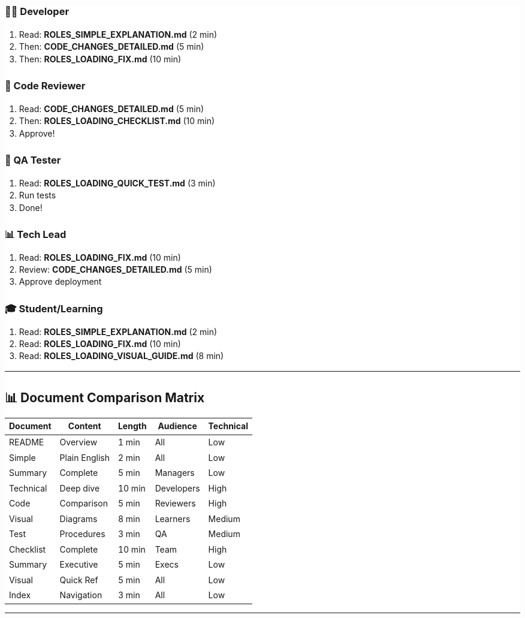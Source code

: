 ### 👨‍💻 Developer
1. Read: **ROLES_SIMPLE_EXPLANATION.md** (2 min)
2. Then: **CODE_CHANGES_DETAILED.md** (5 min)
3. Then: **ROLES_LOADING_FIX.md** (10 min)

### 👀 Code Reviewer
1. Read: **CODE_CHANGES_DETAILED.md** (5 min)
2. Then: **ROLES_LOADING_CHECKLIST.md** (10 min)
3. Approve!

### 🧪 QA Tester
1. Read: **ROLES_LOADING_QUICK_TEST.md** (3 min)
2. Run tests
3. Done!

### 📊 Tech Lead
1. Read: **ROLES_LOADING_FIX.md** (10 min)
2. Review: **CODE_CHANGES_DETAILED.md** (5 min)
3. Approve deployment

### 🎓 Student/Learning
1. Read: **ROLES_SIMPLE_EXPLANATION.md** (2 min)
2. Read: **ROLES_LOADING_FIX.md** (10 min)
3. Read: **ROLES_LOADING_VISUAL_GUIDE.md** (8 min)

---

## 📊 Document Comparison Matrix

| Document | Content | Length | Audience | Technical |
|----------|---------|--------|----------|-----------|
| README | Overview | 1 min | All | Low |
| Simple | Plain English | 2 min | All | Low |
| Summary | Complete | 5 min | Managers | Low |
| Technical | Deep dive | 10 min | Developers | High |
| Code | Comparison | 5 min | Reviewers | High |
| Visual | Diagrams | 8 min | Learners | Medium |
| Test | Procedures | 3 min | QA | Medium |
| Checklist | Complete | 10 min | Team | High |
| Summary | Executive | 5 min | Execs | Low |
| Visual | Quick Ref | 5 min | All | Low |
| Index | Navigation | 3 min | All | Low |

---